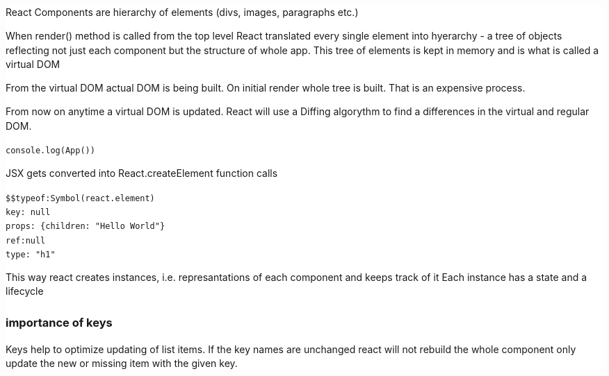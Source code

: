 React Components are hierarchy of elements (divs, images, paragraphs etc.)

When render() method is called from the top level React translated every single element into hyerarchy - a tree of objects reflecting not just each component but the structure of whole app.
This tree of elements is kept in memory and is what is called a virtual DOM

From the virtual DOM actual DOM is being built. On initial render whole tree is built. That is an expensive process.

From now on anytime a virtual DOM is updated. React will use a Diffing algorythm to find a differences in the virtual and regular DOM.

```
console.log(App())
```

JSX gets converted into React.createElement function calls

```
$$typeof:Symbol(react.element)
key: null
props: {children: "Hello World"}
ref:null
type: "h1"
```

This way react creates instances, i.e. represantations of each component and keeps track of it
Each instance has a state and a lifecycle

### importance of keys

Keys help to optimize updating of list items. If the key names are unchanged react will not rebuild the whole component only update the new or missing item with the given key.
